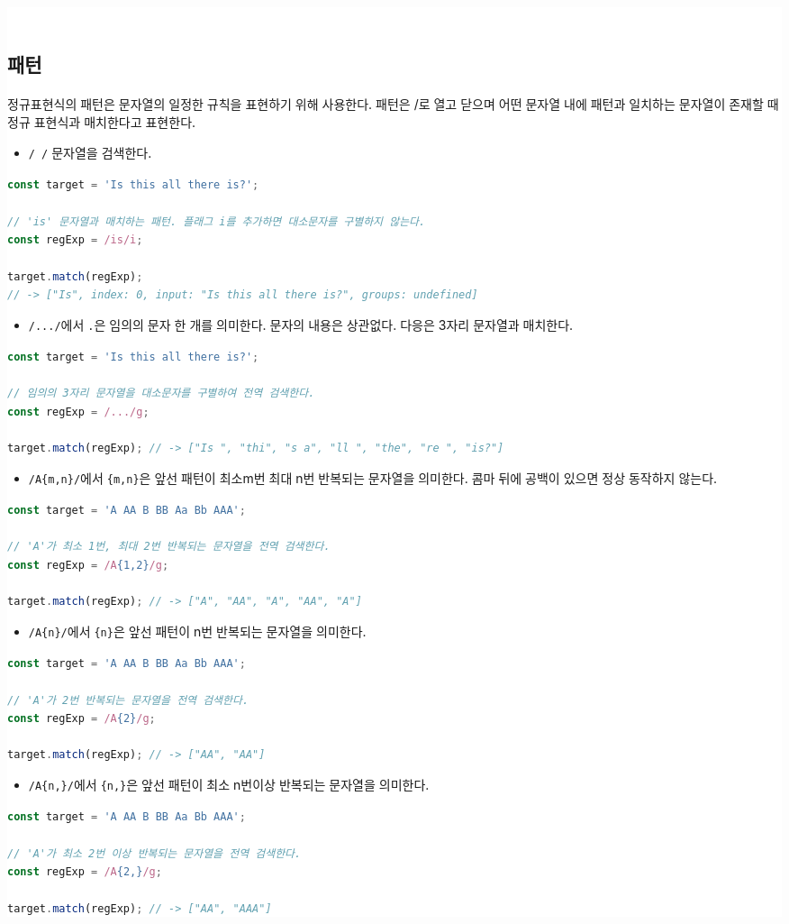 <br/>

## 패턴
정규표현식의 패턴은 문자열의 일정한 규칙을 표현하기 위해 사용한다. 패턴은 /로 열고 닫으며 어떤 문자열 내에 패턴과 일치하는 문자열이 존재할 때 정규 표현식과 매치한다고 표현한다. 

- `/ /` 문자열을 검색한다.

```js
const target = 'Is this all there is?';

// 'is' 문자열과 매치하는 패턴. 플래그 i를 추가하면 대소문자를 구별하지 않는다.
const regExp = /is/i;

target.match(regExp);
// -> ["Is", index: 0, input: "Is this all there is?", groups: undefined]
```


- `/.../`에서 `.`은 임의의 문자 한 개를 의미한다. 문자의 내용은 상관없다. 다응은 3자리 문자열과 매치한다.

```js
const target = 'Is this all there is?';

// 임의의 3자리 문자열을 대소문자를 구별하여 전역 검색한다.
const regExp = /.../g;

target.match(regExp); // -> ["Is ", "thi", "s a", "ll ", "the", "re ", "is?"]
```

- `/A{m,n}/`에서 `{m,n}`은 앞선 패턴이 최소m번 최대 n번 반복되는 문자열을 의미한다. 콤마 뒤에 공백이 있으면 정상 동작하지 않는다.

```js
const target = 'A AA B BB Aa Bb AAA';

// 'A'가 최소 1번, 최대 2번 반복되는 문자열을 전역 검색한다.
const regExp = /A{1,2}/g;

target.match(regExp); // -> ["A", "AA", "A", "AA", "A"]
```

- `/A{n}/`에서 `{n}`은 앞선 패턴이 n번 반복되는 문자열을 의미한다.

```js
const target = 'A AA B BB Aa Bb AAA';

// 'A'가 2번 반복되는 문자열을 전역 검색한다.
const regExp = /A{2}/g;

target.match(regExp); // -> ["AA", "AA"]
```

- `/A{n,}/`에서 `{n,}`은 앞선 패턴이 최소 n번이상 반복되는 문자열을 의미한다. 

```js
const target = 'A AA B BB Aa Bb AAA';

// 'A'가 최소 2번 이상 반복되는 문자열을 전역 검색한다.
const regExp = /A{2,}/g;

target.match(regExp); // -> ["AA", "AAA"]
```
